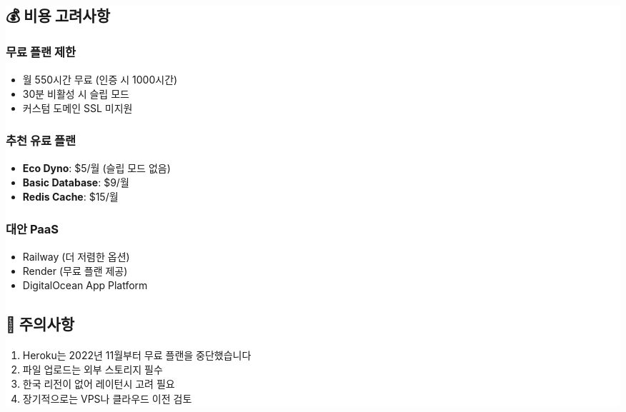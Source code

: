 ## 💰 비용 고려사항

### 무료 플랜 제한
- 월 550시간 무료 (인증 시 1000시간)
- 30분 비활성 시 슬립 모드
- 커스텀 도메인 SSL 미지원

### 추천 유료 플랜
- **Eco Dyno**: $5/월 (슬립 모드 없음)
- **Basic Database**: $9/월
- **Redis Cache**: $15/월

### 대안 PaaS
- Railway (더 저렴한 옵션)
- Render (무료 플랜 제공)
- DigitalOcean App Platform

## 📌 주의사항
1. Heroku는 2022년 11월부터 무료 플랜을 중단했습니다
2. 파일 업로드는 외부 스토리지 필수
3. 한국 리전이 없어 레이턴시 고려 필요
4. 장기적으로는 VPS나 클라우드 이전 검토
